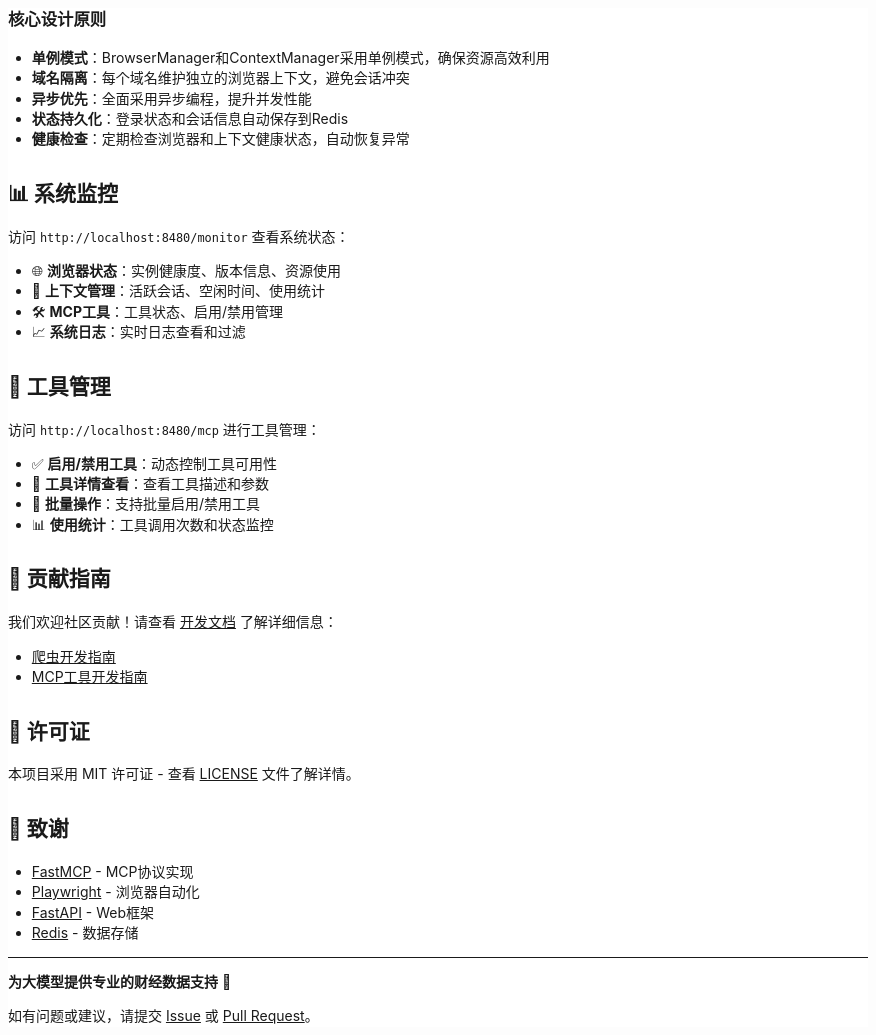 ### 核心设计原则

- **单例模式**：BrowserManager和ContextManager采用单例模式，确保资源高效利用
- **域名隔离**：每个域名维护独立的浏览器上下文，避免会话冲突
- **异步优先**：全面采用异步编程，提升并发性能
- **状态持久化**：登录状态和会话信息自动保存到Redis
- **健康检查**：定期检查浏览器和上下文健康状态，自动恢复异常

## 📊 系统监控

访问 `http://localhost:8480/monitor` 查看系统状态：

- 🌐 **浏览器状态**：实例健康度、版本信息、资源使用
- 🔄 **上下文管理**：活跃会话、空闲时间、使用统计
- 🛠️ **MCP工具**：工具状态、启用/禁用管理
- 📈 **系统日志**：实时日志查看和过滤

## 🔧 工具管理

访问 `http://localhost:8480/mcp` 进行工具管理：

- ✅ **启用/禁用工具**：动态控制工具可用性
- 📝 **工具详情查看**：查看工具描述和参数
- 🔄 **批量操作**：支持批量启用/禁用工具
- 📊 **使用统计**：工具调用次数和状态监控

## 🤝 贡献指南

我们欢迎社区贡献！请查看 [开发文档](docs/) 了解详细信息：

- [爬虫开发指南](docs/spider_development.md)
- [MCP工具开发指南](docs/mcp_tool_development.md)

## 📄 许可证

本项目采用 MIT 许可证 - 查看 [LICENSE](LICENSE) 文件了解详情。

## 🙏 致谢

- [FastMCP](https://github.com/jlowin/fastmcp) - MCP协议实现
- [Playwright](https://playwright.dev/) - 浏览器自动化
- [FastAPI](https://fastapi.tiangolo.com/) - Web框架
- [Redis](https://redis.io/) - 数据存储

---

**为大模型提供专业的财经数据支持** 🚀

如有问题或建议，请提交 [Issue](https://github.com/noimank/FNewsCrawler/issues) 或 [Pull Request](https://github.com/noimank/FNewsCrawler/pulls)。